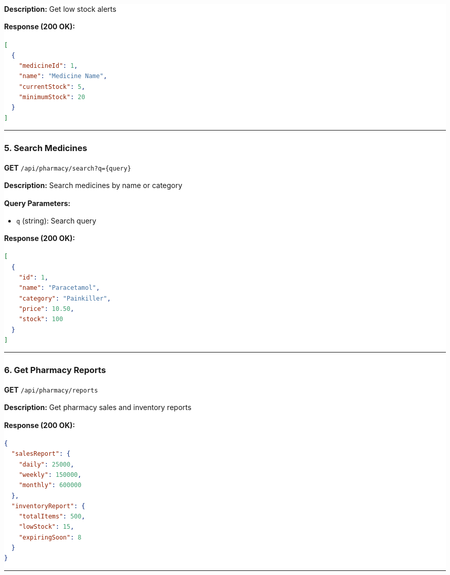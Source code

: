 **Description:** Get low stock alerts

**Response (200 OK):**
```json
[
  {
    "medicineId": 1,
    "name": "Medicine Name",
    "currentStock": 5,
    "minimumStock": 20
  }
]
```

---

### 5. Search Medicines
**GET** `/api/pharmacy/search?q={query}`

**Description:** Search medicines by name or category

**Query Parameters:**
- `q` (string): Search query

**Response (200 OK):**
```json
[
  {
    "id": 1,
    "name": "Paracetamol",
    "category": "Painkiller",
    "price": 10.50,
    "stock": 100
  }
]
```

---

### 6. Get Pharmacy Reports
**GET** `/api/pharmacy/reports`

**Description:** Get pharmacy sales and inventory reports

**Response (200 OK):**
```json
{
  "salesReport": {
    "daily": 25000,
    "weekly": 150000,
    "monthly": 600000
  },
  "inventoryReport": {
    "totalItems": 500,
    "lowStock": 15,
    "expiringSoon": 8
  }
}
```

---